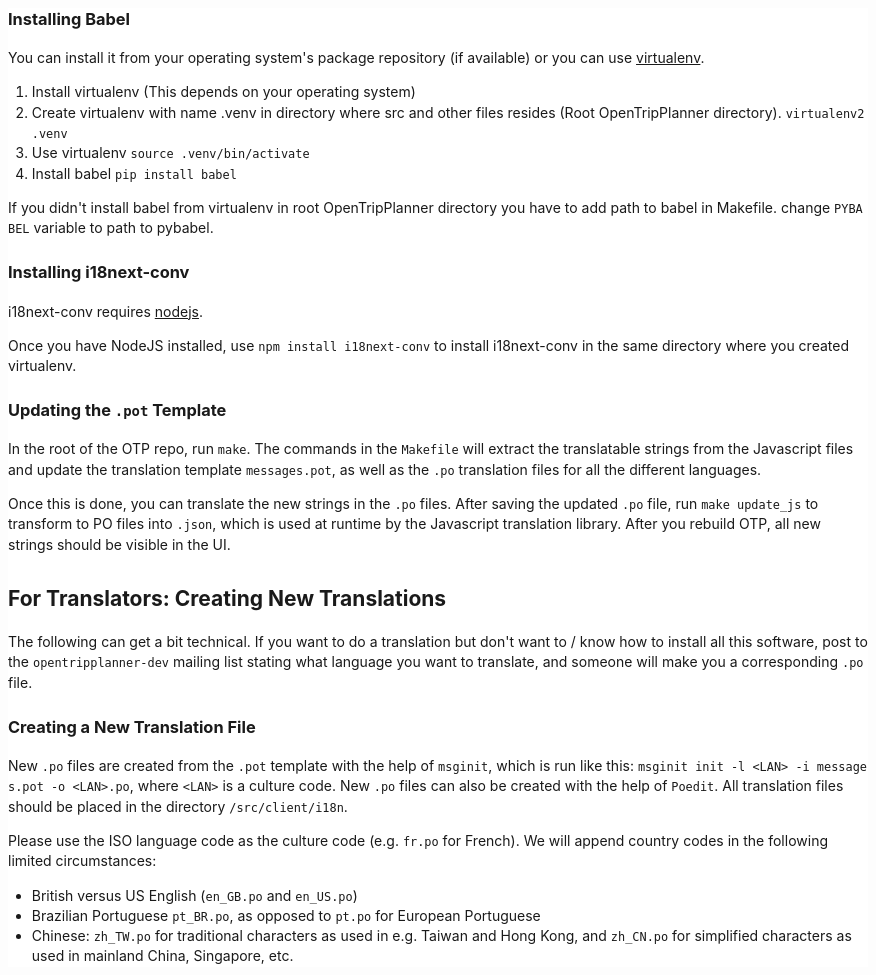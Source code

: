 ### Installing Babel

You can install it from your operating system's package repository (if available) or you can use [virtualenv](http://simononsoftware.com/virtualenv-tutorial/).

1. Install virtualenv (This depends on your operating system)
2. Create virtualenv with name .venv in directory where src and other files resides (Root OpenTripPlanner directory). `virtualenv2 .venv`
3. Use virtualenv `source .venv/bin/activate`
4. Install babel `pip install babel`

If you didn't install babel from virtualenv in root OpenTripPlanner directory you have to add path to babel in Makefile. change `PYBABEL` variable to path to pybabel.

### Installing i18next-conv

i18next-conv requires [nodejs](http://nodejs.org/).

Once you have NodeJS installed, use `npm install i18next-conv` to install i18next-conv in the same directory where you created virtualenv.

### Updating the `.pot` Template

In the root of the OTP repo, run `make`. The commands in the `Makefile` will extract the translatable strings from the Javascript files and update the translation template `messages.pot`, as well as the `.po` translation files for all the different languages.

Once this is done, you can translate the new strings in the `.po` files. After saving the updated `.po` file, run
`make update_js` to transform to PO files into `.json`, which is used at runtime by the Javascript translation library. After you rebuild OTP, all new strings should be visible in the UI.

## For Translators: Creating New Translations

The following can get a bit technical. If you want to do a translation but don't want to / know how to install all this software, post to the `opentripplanner-dev` mailing list stating what language you want to translate, and someone will make you  a corresponding `.po` file.

### Creating a New Translation File

 New `.po` files are created from the `.pot` template with the help of `msginit`, which is run like this:
 `msginit init -l <LAN> -i messages.pot -o <LAN>.po`, where `<LAN>` is a culture code. New `.po` files can also be created with the help of `Poedit`. All translation files should be placed in the directory `/src/client/i18n`.

 Please use the ISO language code as the culture code (e.g. `fr.po` for French). We will append country codes in the following limited circumstances:

 - British versus US English (`en_GB.po` and `en_US.po`)
 - Brazilian Portuguese `pt_BR.po`, as opposed to `pt.po` for European Portuguese
 - Chinese: `zh_TW.po` for traditional characters as used in e.g. Taiwan and Hong Kong, and `zh_CN.po` for simplified characters as used in mainland China, Singapore, etc.
